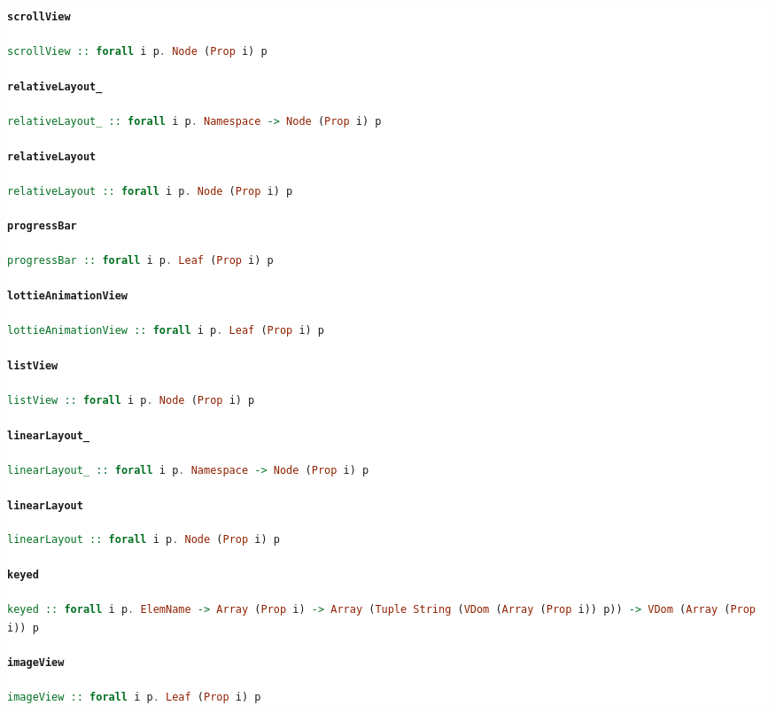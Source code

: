 #### `scrollView`

``` purescript
scrollView :: forall i p. Node (Prop i) p
```

#### `relativeLayout_`

``` purescript
relativeLayout_ :: forall i p. Namespace -> Node (Prop i) p
```

#### `relativeLayout`

``` purescript
relativeLayout :: forall i p. Node (Prop i) p
```

#### `progressBar`

``` purescript
progressBar :: forall i p. Leaf (Prop i) p
```

#### `lottieAnimationView`

``` purescript
lottieAnimationView :: forall i p. Leaf (Prop i) p
```

#### `listView`

``` purescript
listView :: forall i p. Node (Prop i) p
```

#### `linearLayout_`

``` purescript
linearLayout_ :: forall i p. Namespace -> Node (Prop i) p
```

#### `linearLayout`

``` purescript
linearLayout :: forall i p. Node (Prop i) p
```

#### `keyed`

``` purescript
keyed :: forall i p. ElemName -> Array (Prop i) -> Array (Tuple String (VDom (Array (Prop i)) p)) -> VDom (Array (Prop i)) p
```

#### `imageView`

``` purescript
imageView :: forall i p. Leaf (Prop i) p
```
